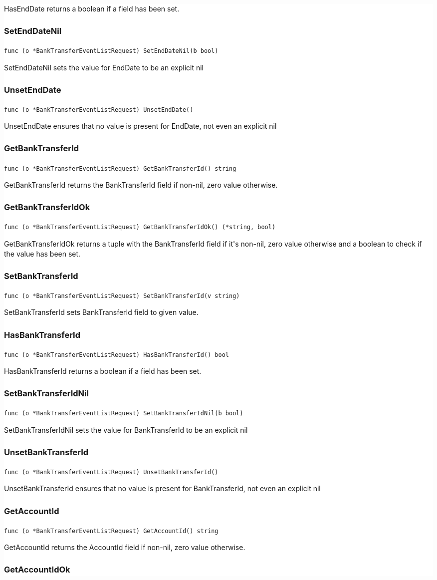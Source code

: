 HasEndDate returns a boolean if a field has been set.

### SetEndDateNil

`func (o *BankTransferEventListRequest) SetEndDateNil(b bool)`

 SetEndDateNil sets the value for EndDate to be an explicit nil

### UnsetEndDate
`func (o *BankTransferEventListRequest) UnsetEndDate()`

UnsetEndDate ensures that no value is present for EndDate, not even an explicit nil
### GetBankTransferId

`func (o *BankTransferEventListRequest) GetBankTransferId() string`

GetBankTransferId returns the BankTransferId field if non-nil, zero value otherwise.

### GetBankTransferIdOk

`func (o *BankTransferEventListRequest) GetBankTransferIdOk() (*string, bool)`

GetBankTransferIdOk returns a tuple with the BankTransferId field if it's non-nil, zero value otherwise
and a boolean to check if the value has been set.

### SetBankTransferId

`func (o *BankTransferEventListRequest) SetBankTransferId(v string)`

SetBankTransferId sets BankTransferId field to given value.

### HasBankTransferId

`func (o *BankTransferEventListRequest) HasBankTransferId() bool`

HasBankTransferId returns a boolean if a field has been set.

### SetBankTransferIdNil

`func (o *BankTransferEventListRequest) SetBankTransferIdNil(b bool)`

 SetBankTransferIdNil sets the value for BankTransferId to be an explicit nil

### UnsetBankTransferId
`func (o *BankTransferEventListRequest) UnsetBankTransferId()`

UnsetBankTransferId ensures that no value is present for BankTransferId, not even an explicit nil
### GetAccountId

`func (o *BankTransferEventListRequest) GetAccountId() string`

GetAccountId returns the AccountId field if non-nil, zero value otherwise.

### GetAccountIdOk
